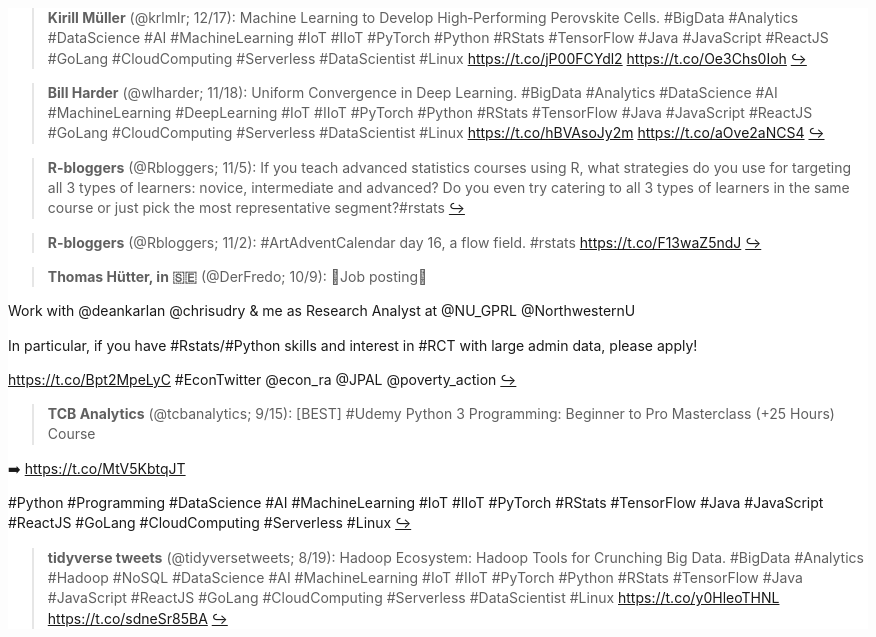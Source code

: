 


> **Kirill Müller** (@krlmlr; 12/17): Machine Learning to Develop High‐Performing Perovskite Cells. #BigData #Analytics #DataScience #AI #MachineLearning #IoT #IIoT #PyTorch #Python #RStats #TensorFlow #Java #JavaScript #ReactJS #GoLang #CloudComputing #Serverless #DataScientist #Linux 
https://t.co/jP00FCYdl2 https://t.co/Oe3Chs0Ioh  [&#8618;](https://twitter.com/dataandme/status/1206727702431973376)




> **Bill Harder** (@wlharder; 11/18): Uniform Convergence in Deep Learning. #BigData #Analytics #DataScience #AI #MachineLearning #DeepLearning #IoT #IIoT #PyTorch #Python #RStats #TensorFlow #Java #JavaScript #ReactJS #GoLang #CloudComputing #Serverless #DataScientist #Linux 
https://t.co/hBVAsoJy2m https://t.co/aOve2aNCS4  [&#8618;](https://twitter.com/dataandme/status/1206722441612906498)




> **R-bloggers** (@Rbloggers; 11/5): If you teach advanced statistics courses using R, what strategies do you use for targeting all 3 types of learners: novice, intermediate and advanced?  Do you even try catering to all 3 types of learners in the same course or just pick the most representative segment?#rstats  [&#8618;](https://twitter.com/dataandme/status/1206706121462829056)




> **R-bloggers** (@Rbloggers; 11/2): #ArtAdventCalendar day 16, a flow field. #rstats https://t.co/F13waZ5ndJ  [&#8618;](https://twitter.com/dataandme/status/1206725086062899201)




> **Thomas Hütter, in 🇸🇪** (@DerFredo; 10/9): 🚨Job posting🚨
>
Work with @deankarlan @chrisudry &amp; me as Research Analyst at @NU_GPRL @NorthwesternU
>
In particular, if you have #Rstats/#Python skills and interest in #RCT with large admin data, please apply! 
>
https://t.co/Bpt2MpeLyC #EconTwitter @econ_ra @JPAL @poverty_action  [&#8618;](https://twitter.com/dataandme/status/1206707370862116864)




> **TCB Analytics** (@tcbanalytics; 9/15): [BEST] #Udemy Python 3 Programming: Beginner to Pro Masterclass (+25 Hours) Course 
>
➡️ https://t.co/MtV5KbtqJT 
>
#Python #Programming #DataScience #AI #MachineLearning #IoT #IIoT #PyTorch #RStats #TensorFlow #Java #JavaScript #ReactJS #GoLang #CloudComputing #Serverless #Linux  [&#8618;](https://twitter.com/dataandme/status/1206740802271170560)




> **tidyverse tweets** (@tidyversetweets; 8/19): Hadoop Ecosystem: Hadoop Tools for Crunching Big Data. #BigData #Analytics #Hadoop #NoSQL #DataScience #AI #MachineLearning #IoT #IIoT #PyTorch #Python #RStats #TensorFlow #Java #JavaScript #ReactJS #GoLang #CloudComputing #Serverless #DataScientist #Linux
https://t.co/y0HleoTHNL https://t.co/sdneSr85BA  [&#8618;](https://twitter.com/dataandme/status/1206681957297344512)
